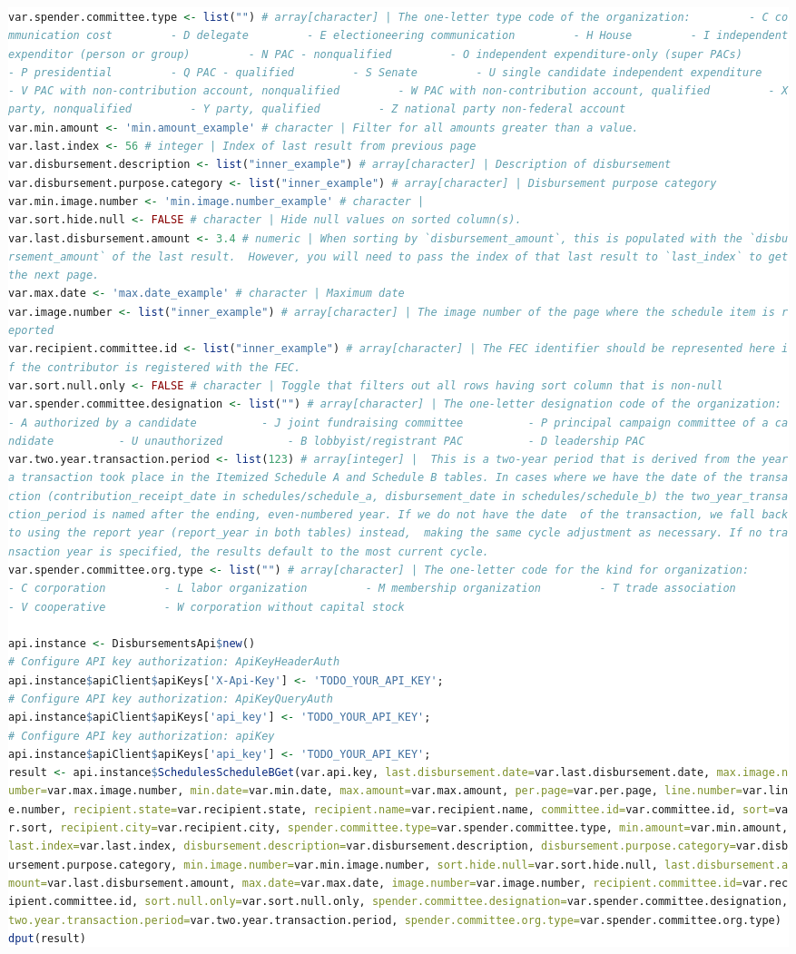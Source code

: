 ```R
var.spender.committee.type <- list("") # array[character] | The one-letter type code of the organization:         - C communication cost         - D delegate         - E electioneering communication         - H House         - I independent expenditor (person or group)         - N PAC - nonqualified         - O independent expenditure-only (super PACs)         - P presidential         - Q PAC - qualified         - S Senate         - U single candidate independent expenditure         - V PAC with non-contribution account, nonqualified         - W PAC with non-contribution account, qualified         - X party, nonqualified         - Y party, qualified         - Z national party non-federal account 
var.min.amount <- 'min.amount_example' # character | Filter for all amounts greater than a value.
var.last.index <- 56 # integer | Index of last result from previous page
var.disbursement.description <- list("inner_example") # array[character] | Description of disbursement
var.disbursement.purpose.category <- list("inner_example") # array[character] | Disbursement purpose category
var.min.image.number <- 'min.image.number_example' # character | 
var.sort.hide.null <- FALSE # character | Hide null values on sorted column(s).
var.last.disbursement.amount <- 3.4 # numeric | When sorting by `disbursement_amount`, this is populated with the `disbursement_amount` of the last result.  However, you will need to pass the index of that last result to `last_index` to get the next page.
var.max.date <- 'max.date_example' # character | Maximum date
var.image.number <- list("inner_example") # array[character] | The image number of the page where the schedule item is reported
var.recipient.committee.id <- list("inner_example") # array[character] | The FEC identifier should be represented here if the contributor is registered with the FEC.
var.sort.null.only <- FALSE # character | Toggle that filters out all rows having sort column that is non-null
var.spender.committee.designation <- list("") # array[character] | The one-letter designation code of the organization:          - A authorized by a candidate          - J joint fundraising committee          - P principal campaign committee of a candidate          - U unauthorized          - B lobbyist/registrant PAC          - D leadership PAC 
var.two.year.transaction.period <- list(123) # array[integer] |  This is a two-year period that is derived from the year a transaction took place in the Itemized Schedule A and Schedule B tables. In cases where we have the date of the transaction (contribution_receipt_date in schedules/schedule_a, disbursement_date in schedules/schedule_b) the two_year_transaction_period is named after the ending, even-numbered year. If we do not have the date  of the transaction, we fall back to using the report year (report_year in both tables) instead,  making the same cycle adjustment as necessary. If no transaction year is specified, the results default to the most current cycle. 
var.spender.committee.org.type <- list("") # array[character] | The one-letter code for the kind for organization:         - C corporation         - L labor organization         - M membership organization         - T trade association         - V cooperative         - W corporation without capital stock 

api.instance <- DisbursementsApi$new()
# Configure API key authorization: ApiKeyHeaderAuth
api.instance$apiClient$apiKeys['X-Api-Key'] <- 'TODO_YOUR_API_KEY';
# Configure API key authorization: ApiKeyQueryAuth
api.instance$apiClient$apiKeys['api_key'] <- 'TODO_YOUR_API_KEY';
# Configure API key authorization: apiKey
api.instance$apiClient$apiKeys['api_key'] <- 'TODO_YOUR_API_KEY';
result <- api.instance$SchedulesScheduleBGet(var.api.key, last.disbursement.date=var.last.disbursement.date, max.image.number=var.max.image.number, min.date=var.min.date, max.amount=var.max.amount, per.page=var.per.page, line.number=var.line.number, recipient.state=var.recipient.state, recipient.name=var.recipient.name, committee.id=var.committee.id, sort=var.sort, recipient.city=var.recipient.city, spender.committee.type=var.spender.committee.type, min.amount=var.min.amount, last.index=var.last.index, disbursement.description=var.disbursement.description, disbursement.purpose.category=var.disbursement.purpose.category, min.image.number=var.min.image.number, sort.hide.null=var.sort.hide.null, last.disbursement.amount=var.last.disbursement.amount, max.date=var.max.date, image.number=var.image.number, recipient.committee.id=var.recipient.committee.id, sort.null.only=var.sort.null.only, spender.committee.designation=var.spender.committee.designation, two.year.transaction.period=var.two.year.transaction.period, spender.committee.org.type=var.spender.committee.org.type)
dput(result)
```
